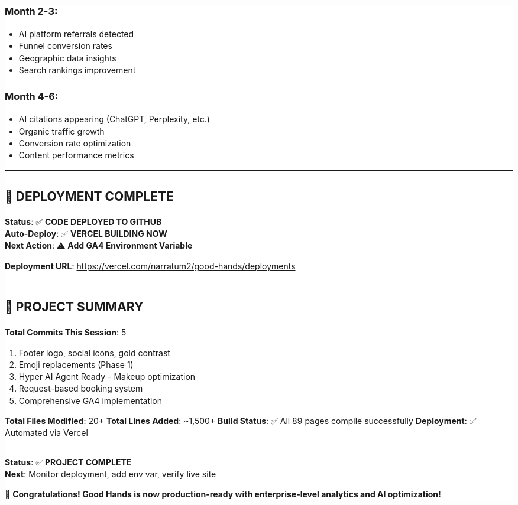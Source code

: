 ### Month 2-3:
- AI platform referrals detected
- Funnel conversion rates
- Geographic data insights
- Search rankings improvement

### Month 4-6:
- AI citations appearing (ChatGPT, Perplexity, etc.)
- Organic traffic growth
- Conversion rate optimization
- Content performance metrics

---

## 🚀 DEPLOYMENT COMPLETE

**Status**: ✅ **CODE DEPLOYED TO GITHUB**  
**Auto-Deploy**: ✅ **VERCEL BUILDING NOW**  
**Next Action**: ⚠️ **Add GA4 Environment Variable**

**Deployment URL**: https://vercel.com/narratum2/good-hands/deployments

---

## 🎉 PROJECT SUMMARY

**Total Commits This Session**: 5
1. Footer logo, social icons, gold contrast
2. Emoji replacements (Phase 1)
3. Hyper AI Agent Ready - Makeup optimization
4. Request-based booking system
5. Comprehensive GA4 implementation

**Total Files Modified**: 20+
**Total Lines Added**: ~1,500+
**Build Status**: ✅ All 89 pages compile successfully
**Deployment**: ✅ Automated via Vercel

---

**Status**: ✅ **PROJECT COMPLETE**  
**Next**: Monitor deployment, add env var, verify live site

🎉 **Congratulations! Good Hands is now production-ready with enterprise-level analytics and AI optimization!**

